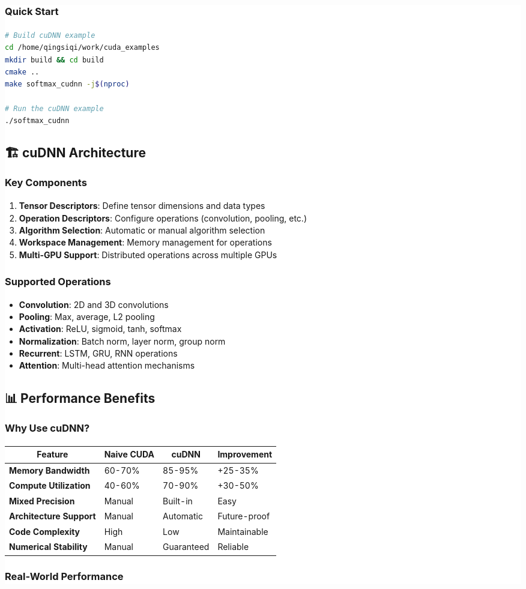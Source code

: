 ### Quick Start

```bash
# Build cuDNN example
cd /home/qingsiqi/work/cuda_examples
mkdir build && cd build
cmake ..
make softmax_cudnn -j$(nproc)

# Run the cuDNN example
./softmax_cudnn
```

## 🏗️ cuDNN Architecture

### Key Components

1. **Tensor Descriptors**: Define tensor dimensions and data types
2. **Operation Descriptors**: Configure operations (convolution, pooling, etc.)
3. **Algorithm Selection**: Automatic or manual algorithm selection
4. **Workspace Management**: Memory management for operations
5. **Multi-GPU Support**: Distributed operations across multiple GPUs

### Supported Operations

- **Convolution**: 2D and 3D convolutions
- **Pooling**: Max, average, L2 pooling
- **Activation**: ReLU, sigmoid, tanh, softmax
- **Normalization**: Batch norm, layer norm, group norm
- **Recurrent**: LSTM, GRU, RNN operations
- **Attention**: Multi-head attention mechanisms

## 📊 Performance Benefits

### Why Use cuDNN?

| Feature | Naive CUDA | cuDNN | Improvement |
|---------|------------|-------|-------------|
| **Memory Bandwidth** | 60-70% | 85-95% | +25-35% |
| **Compute Utilization** | 40-60% | 70-90% | +30-50% |
| **Mixed Precision** | Manual | Built-in | Easy |
| **Architecture Support** | Manual | Automatic | Future-proof |
| **Code Complexity** | High | Low | Maintainable |
| **Numerical Stability** | Manual | Guaranteed | Reliable |

### Real-World Performance
